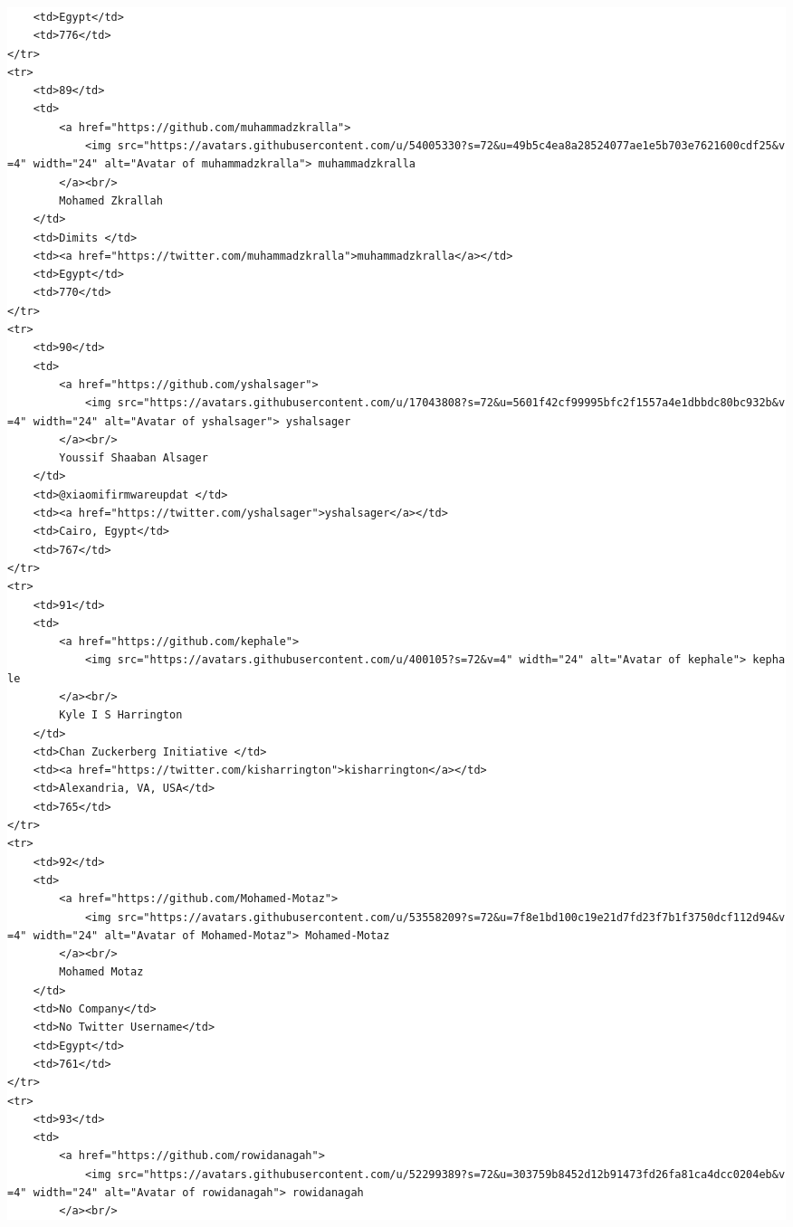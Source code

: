 		<td>Egypt</td>
		<td>776</td>
	</tr>
	<tr>
		<td>89</td>
		<td>
			<a href="https://github.com/muhammadzkralla">
				<img src="https://avatars.githubusercontent.com/u/54005330?s=72&u=49b5c4ea8a28524077ae1e5b703e7621600cdf25&v=4" width="24" alt="Avatar of muhammadzkralla"> muhammadzkralla
			</a><br/>
			Mohamed Zkrallah
		</td>
		<td>Dimits </td>
		<td><a href="https://twitter.com/muhammadzkralla">muhammadzkralla</a></td>
		<td>Egypt</td>
		<td>770</td>
	</tr>
	<tr>
		<td>90</td>
		<td>
			<a href="https://github.com/yshalsager">
				<img src="https://avatars.githubusercontent.com/u/17043808?s=72&u=5601f42cf99995bfc2f1557a4e1dbbdc80bc932b&v=4" width="24" alt="Avatar of yshalsager"> yshalsager
			</a><br/>
			Youssif Shaaban Alsager
		</td>
		<td>@xiaomifirmwareupdat </td>
		<td><a href="https://twitter.com/yshalsager">yshalsager</a></td>
		<td>Cairo, Egypt</td>
		<td>767</td>
	</tr>
	<tr>
		<td>91</td>
		<td>
			<a href="https://github.com/kephale">
				<img src="https://avatars.githubusercontent.com/u/400105?s=72&v=4" width="24" alt="Avatar of kephale"> kephale
			</a><br/>
			Kyle I S Harrington
		</td>
		<td>Chan Zuckerberg Initiative </td>
		<td><a href="https://twitter.com/kisharrington">kisharrington</a></td>
		<td>Alexandria, VA, USA</td>
		<td>765</td>
	</tr>
	<tr>
		<td>92</td>
		<td>
			<a href="https://github.com/Mohamed-Motaz">
				<img src="https://avatars.githubusercontent.com/u/53558209?s=72&u=7f8e1bd100c19e21d7fd23f7b1f3750dcf112d94&v=4" width="24" alt="Avatar of Mohamed-Motaz"> Mohamed-Motaz
			</a><br/>
			Mohamed Motaz
		</td>
		<td>No Company</td>
		<td>No Twitter Username</td>
		<td>Egypt</td>
		<td>761</td>
	</tr>
	<tr>
		<td>93</td>
		<td>
			<a href="https://github.com/rowidanagah">
				<img src="https://avatars.githubusercontent.com/u/52299389?s=72&u=303759b8452d12b91473fd26fa81ca4dcc0204eb&v=4" width="24" alt="Avatar of rowidanagah"> rowidanagah
			</a><br/>
